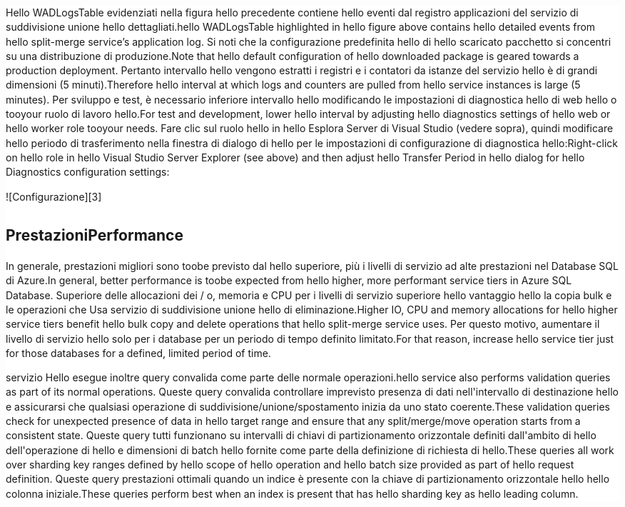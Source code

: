 <span data-ttu-id="d0af4-295">Hello WADLogsTable evidenziati nella figura hello precedente contiene hello eventi dal registro applicazioni del servizio di suddivisione unione hello dettagliati.</span><span class="sxs-lookup"><span data-stu-id="d0af4-295">hello WADLogsTable highlighted in hello figure above contains hello detailed events from hello split-merge service’s application log.</span></span> <span data-ttu-id="d0af4-296">Si noti che la configurazione predefinita hello di hello scaricato pacchetto si concentri su una distribuzione di produzione.</span><span class="sxs-lookup"><span data-stu-id="d0af4-296">Note that hello default configuration of hello downloaded package is geared towards a production deployment.</span></span> <span data-ttu-id="d0af4-297">Pertanto intervallo hello vengono estratti i registri e i contatori da istanze del servizio hello è di grandi dimensioni (5 minuti).</span><span class="sxs-lookup"><span data-stu-id="d0af4-297">Therefore hello interval at which logs and counters are pulled from hello service instances is large (5 minutes).</span></span> <span data-ttu-id="d0af4-298">Per sviluppo e test, è necessario inferiore intervallo hello modificando le impostazioni di diagnostica hello di web hello o tooyour ruolo di lavoro hello.</span><span class="sxs-lookup"><span data-stu-id="d0af4-298">For test and development, lower hello interval by adjusting hello diagnostics settings of hello web or hello worker role tooyour needs.</span></span> <span data-ttu-id="d0af4-299">Fare clic sul ruolo hello in hello Esplora Server di Visual Studio (vedere sopra), quindi modificare hello periodo di trasferimento nella finestra di dialogo di hello per le impostazioni di configurazione di diagnostica hello:</span><span class="sxs-lookup"><span data-stu-id="d0af4-299">Right-click on hello role in hello Visual Studio Server Explorer (see above) and then adjust hello Transfer Period in hello dialog for hello Diagnostics configuration settings:</span></span> 

![Configurazione][3]

## <a name="performance"></a><span data-ttu-id="d0af4-301">Prestazioni</span><span class="sxs-lookup"><span data-stu-id="d0af4-301">Performance</span></span>
<span data-ttu-id="d0af4-302">In generale, prestazioni migliori sono toobe previsto dal hello superiore, più i livelli di servizio ad alte prestazioni nel Database SQL di Azure.</span><span class="sxs-lookup"><span data-stu-id="d0af4-302">In general, better performance is toobe expected from hello higher, more performant service tiers in Azure SQL Database.</span></span> <span data-ttu-id="d0af4-303">Superiore delle allocazioni dei / o, memoria e CPU per i livelli di servizio superiore hello vantaggio hello la copia bulk e le operazioni che Usa servizio di suddivisione unione hello di eliminazione.</span><span class="sxs-lookup"><span data-stu-id="d0af4-303">Higher IO, CPU and memory allocations for hello higher service tiers benefit hello bulk copy and delete operations that hello split-merge service uses.</span></span> <span data-ttu-id="d0af4-304">Per questo motivo, aumentare il livello di servizio hello solo per i database per un periodo di tempo definito limitato.</span><span class="sxs-lookup"><span data-stu-id="d0af4-304">For that reason, increase hello service tier just for those databases for a defined, limited period of time.</span></span>

<span data-ttu-id="d0af4-305">servizio Hello esegue inoltre query convalida come parte delle normale operazioni.</span><span class="sxs-lookup"><span data-stu-id="d0af4-305">hello service also performs validation queries as part of its normal operations.</span></span> <span data-ttu-id="d0af4-306">Queste query convalida controllare imprevisto presenza di dati nell'intervallo di destinazione hello e assicurarsi che qualsiasi operazione di suddivisione/unione/spostamento inizia da uno stato coerente.</span><span class="sxs-lookup"><span data-stu-id="d0af4-306">These validation queries check for unexpected presence of data in hello target range and ensure that any split/merge/move operation starts from a consistent state.</span></span> <span data-ttu-id="d0af4-307">Queste query tutti funzionano su intervalli di chiavi di partizionamento orizzontale definiti dall'ambito di hello dell'operazione di hello e dimensioni di batch hello fornite come parte della definizione di richiesta di hello.</span><span class="sxs-lookup"><span data-stu-id="d0af4-307">These queries all work over sharding key ranges defined by hello scope of hello operation and hello batch size provided as part of hello request definition.</span></span> <span data-ttu-id="d0af4-308">Queste query prestazioni ottimali quando un indice è presente con la chiave di partizionamento orizzontale hello hello colonna iniziale.</span><span class="sxs-lookup"><span data-stu-id="d0af4-308">These queries perform best when an index is present that has hello sharding key as hello leading column.</span></span> 
